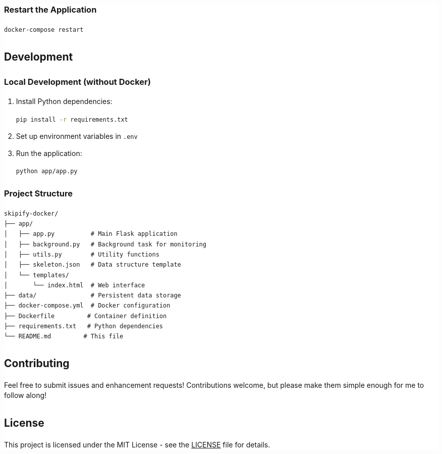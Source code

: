 ### Restart the Application

```bash
docker-compose restart
```

## Development

### Local Development (without Docker)

1. Install Python dependencies:
   ```bash
   pip install -r requirements.txt
   ```

2. Set up environment variables in `.env`

3. Run the application:
   ```bash
   python app/app.py
   ```

### Project Structure

```
skipify-docker/
├── app/
│   ├── app.py          # Main Flask application
│   ├── background.py   # Background task for monitoring
│   ├── utils.py        # Utility functions
│   ├── skeleton.json   # Data structure template
│   └── templates/
│       └── index.html  # Web interface
├── data/               # Persistent data storage
├── docker-compose.yml  # Docker configuration
├── Dockerfile         # Container definition
├── requirements.txt   # Python dependencies
└── README.md         # This file
```

## Contributing

Feel free to submit issues and enhancement requests! Contributions welcome, but please make them simple enough for me to follow along!

## License

This project is licensed under the MIT License - see the [LICENSE](LICENSE) file for details.

